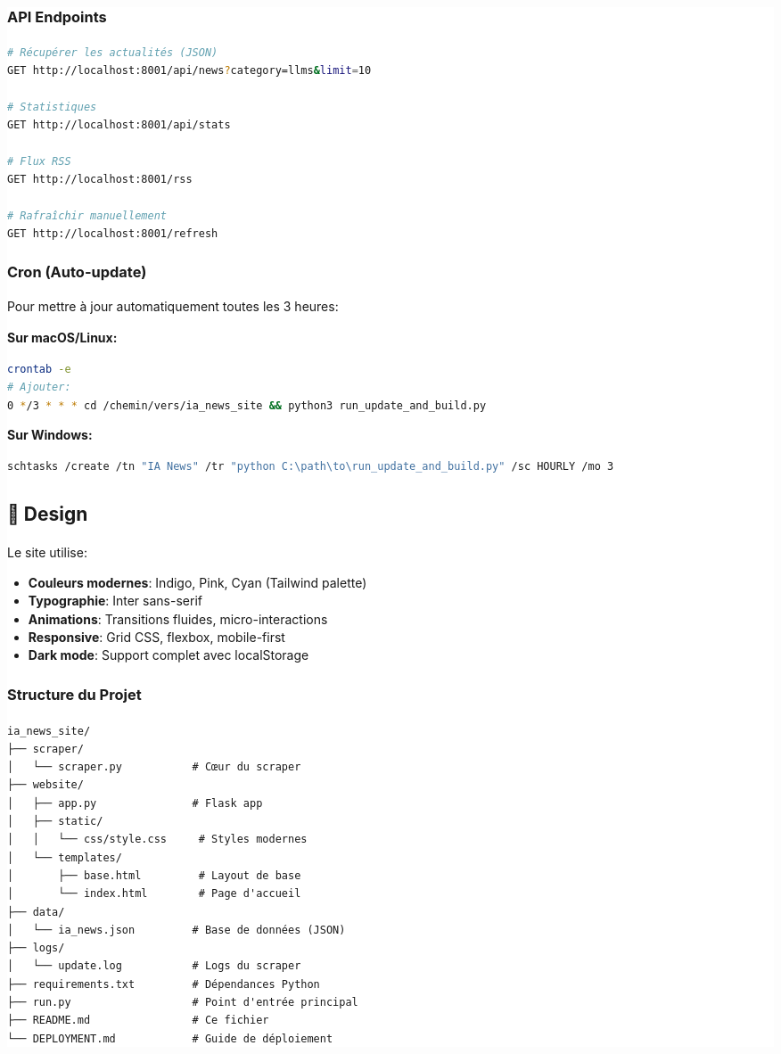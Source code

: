 ### API Endpoints

```bash
# Récupérer les actualités (JSON)
GET http://localhost:8001/api/news?category=llms&limit=10

# Statistiques
GET http://localhost:8001/api/stats

# Flux RSS
GET http://localhost:8001/rss

# Rafraîchir manuellement
GET http://localhost:8001/refresh
```

### Cron (Auto-update)

Pour mettre à jour automatiquement toutes les 3 heures:

**Sur macOS/Linux:**
```bash
crontab -e
# Ajouter:
0 */3 * * * cd /chemin/vers/ia_news_site && python3 run_update_and_build.py
```

**Sur Windows:**
```bash
schtasks /create /tn "IA News" /tr "python C:\path\to\run_update_and_build.py" /sc HOURLY /mo 3
```

## 🎨 Design

Le site utilise:
- **Couleurs modernes**: Indigo, Pink, Cyan (Tailwind palette)
- **Typographie**: Inter sans-serif
- **Animations**: Transitions fluides, micro-interactions
- **Responsive**: Grid CSS, flexbox, mobile-first
- **Dark mode**: Support complet avec localStorage

### Structure du Projet

```
ia_news_site/
├── scraper/
│   └── scraper.py           # Cœur du scraper
├── website/
│   ├── app.py               # Flask app
│   ├── static/
│   │   └── css/style.css     # Styles modernes
│   └── templates/
│       ├── base.html         # Layout de base
│       └── index.html        # Page d'accueil
├── data/
│   └── ia_news.json         # Base de données (JSON)
├── logs/
│   └── update.log           # Logs du scraper
├── requirements.txt         # Dépendances Python
├── run.py                   # Point d'entrée principal
├── README.md                # Ce fichier
└── DEPLOYMENT.md            # Guide de déploiement
```
